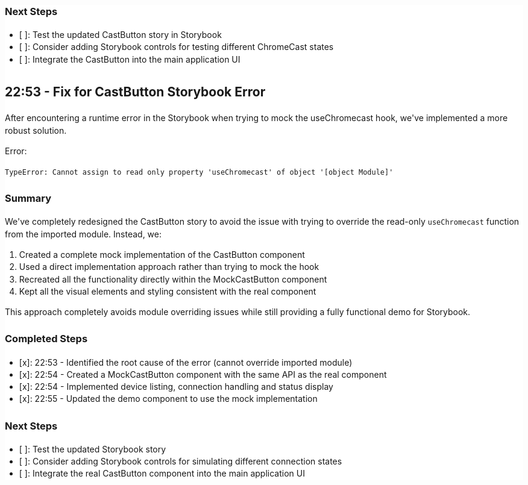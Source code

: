 ### Next Steps

* [ ]: Test the updated CastButton story in Storybook
* [ ]: Consider adding Storybook controls for testing different ChromeCast states
* [ ]: Integrate the CastButton into the main application UI

## 22:53 - Fix for CastButton Storybook Error

After encountering a runtime error in the Storybook when trying to mock the useChromecast hook, we've implemented a more robust solution.

Error:
```
TypeError: Cannot assign to read only property 'useChromecast' of object '[object Module]'
```

### Summary

We've completely redesigned the CastButton story to avoid the issue with trying to override the read-only `useChromecast` function from the imported module. Instead, we:

1. Created a complete mock implementation of the CastButton component
2. Used a direct implementation approach rather than trying to mock the hook
3. Recreated all the functionality directly within the MockCastButton component
4. Kept all the visual elements and styling consistent with the real component

This approach completely avoids module overriding issues while still providing a fully functional demo for Storybook.

### Completed Steps

* [x]: 22:53 - Identified the root cause of the error (cannot override imported module)
* [x]: 22:54 - Created a MockCastButton component with the same API as the real component
* [x]: 22:54 - Implemented device listing, connection handling and status display
* [x]: 22:55 - Updated the demo component to use the mock implementation

### Next Steps

* [ ]: Test the updated Storybook story
* [ ]: Consider adding Storybook controls for simulating different connection states
* [ ]: Integrate the real CastButton component into the main application UI
